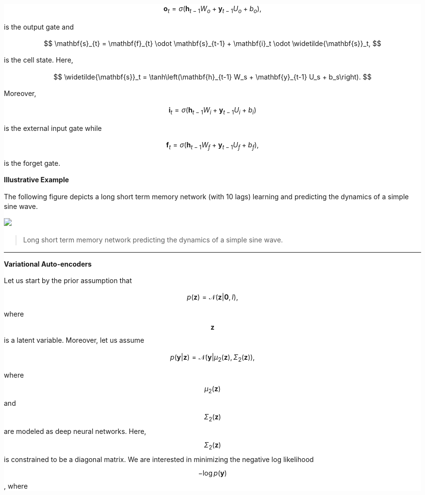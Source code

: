 $$
\mathbf{o}_{t} = \sigma\left(\mathbf{h}_{t-1} W_o + \mathbf{y}_{t-1} U_o + b_o\right),
$$

is the output gate and

$$
\mathbf{s}_{t} = \mathbf{f}_{t} \odot \mathbf{s}_{t-1} + \mathbf{i}_t \odot \widetilde{\mathbf{s}}_t,
$$

is the cell state. Here,

$$
\widetilde{\mathbf{s}}_t = \tanh\left(\mathbf{h}_{t-1} W_s + \mathbf{y}_{t-1} U_s + b_s\right).
$$

Moreover,

$$
\mathbf{i}_t = \sigma\left(\mathbf{h}_{t-1} W_i + \mathbf{y}_{t-1} U_i + b_i\right)
$$

is the external input gate while

$$
\mathbf{f}_t = \sigma\left(\mathbf{h}_{t-1} W_f + \mathbf{y}_{t-1} U_f + b_f\right),
$$

is the forget gate.

**Illustrative Example**

The following figure depicts a long short term memory network (with $10$ lags) learning and predicting the dynamics of a simple sine wave.

![](http://www.dam.brown.edu/people/mraissi/assets/img/Example_LSTM.png)
> Long short term memory network predicting the dynamics of a simple sine wave.

* * * * * 

**Variational Auto-encoders**

Let us start by the prior assumption that

$$
p(\mathbf{z}) = \mathcal{N}\left(\mathbf{z}|\mathbf{0}, I\right),
$$

where $$\mathbf{z}$$ is a latent variable. Moreover, let us assume

$$
p(\mathbf{y}|\mathbf{z}) = \mathcal{N}\left(\mathbf{y} | \mu_2(\mathbf{z}), \Sigma_2(\mathbf{z})\right),
$$

where $$\mu_2(\mathbf{z})$$ and $$\Sigma_2(\mathbf{z})$$ are modeled as deep neural networks. Here, $$\Sigma_2(\mathbf{z})$$ is constrained to be a diagonal matrix. We are interested in minimizing the negative log likelihood $$-\log p(\mathbf{y})$$, where
